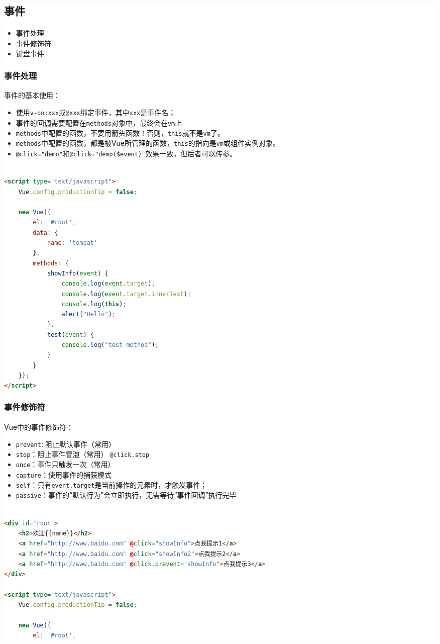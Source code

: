 ## 事件

- 事件处理
- 事件修饰符
- 键盘事件

### 事件处理

事件的基本使用：

- 使用`v-on:xxx`或`@xxx`绑定事件，其中`xxx`是事件名；
- 事件的回调需要配置在`methods`对象中，最终会在`vm`上
- `methods`中配置的函数，不要用箭头函数！否则，`this`就不是`vm`了。
- `methods`中配置的函数，都是被Vue所管理的函数，`this`的指向是`vm`或组件实例对象。
- `@click="demo"`和`@click="demo($event)"`效果一致，但后者可以传参。

```html

<script type="text/javascript">
    Vue.config.productionTip = false;

    new Vue({
        el: '#root',
        data: {
            name: 'tomcat'
        },
        methods: {
            showInfo(event) {
                console.log(event.target);
                console.log(event.target.innerText);
                console.log(this);
                alert("Hello");
            },
            test(event) {
                console.log("test method");
            }
        }
    });
</script>
```

### 事件修饰符

Vue中的事件修饰符：

- `prevent`: 阻止默认事件（常用）
- `stop`：阻止事件冒泡（常用） `@click.stop`
- `once`：事件只触发一次（常用）
- `capture`：使用事件的捕获模式
- `self`：只有`event.target`是当前操作的元素时，才触发事件；
- `passive`：事件的“默认行为”会立即执行，无需等待“事件回调”执行完毕

```html

<div id="root">
    <h2>欢迎{{name}}</h2>
    <a href="http://www.baidu.com" @click="showInfo">点我提示1</a>
    <a href="http://www.baidu.com" @click="showInfo2">点我提示2</a>
    <a href="http://www.baidu.com" @click.prevent="showInfo">点我提示3</a>
</div>

<script type="text/javascript">
    Vue.config.productionTip = false;

    new Vue({
        el: '#root',
```